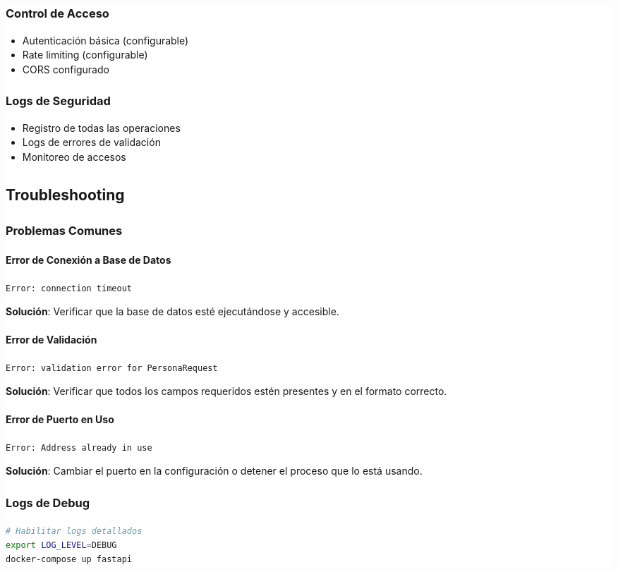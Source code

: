 ### Control de Acceso
- Autenticación básica (configurable)
- Rate limiting (configurable)
- CORS configurado

### Logs de Seguridad
- Registro de todas las operaciones
- Logs de errores de validación
- Monitoreo de accesos

## Troubleshooting

### Problemas Comunes

#### Error de Conexión a Base de Datos
```
Error: connection timeout
```
**Solución**: Verificar que la base de datos esté ejecutándose y accesible.

#### Error de Validación
```
Error: validation error for PersonaRequest
```
**Solución**: Verificar que todos los campos requeridos estén presentes y en el formato correcto.

#### Error de Puerto en Uso
```
Error: Address already in use
```
**Solución**: Cambiar el puerto en la configuración o detener el proceso que lo está usando.

### Logs de Debug
```bash
# Habilitar logs detallados
export LOG_LEVEL=DEBUG
docker-compose up fastapi
```
